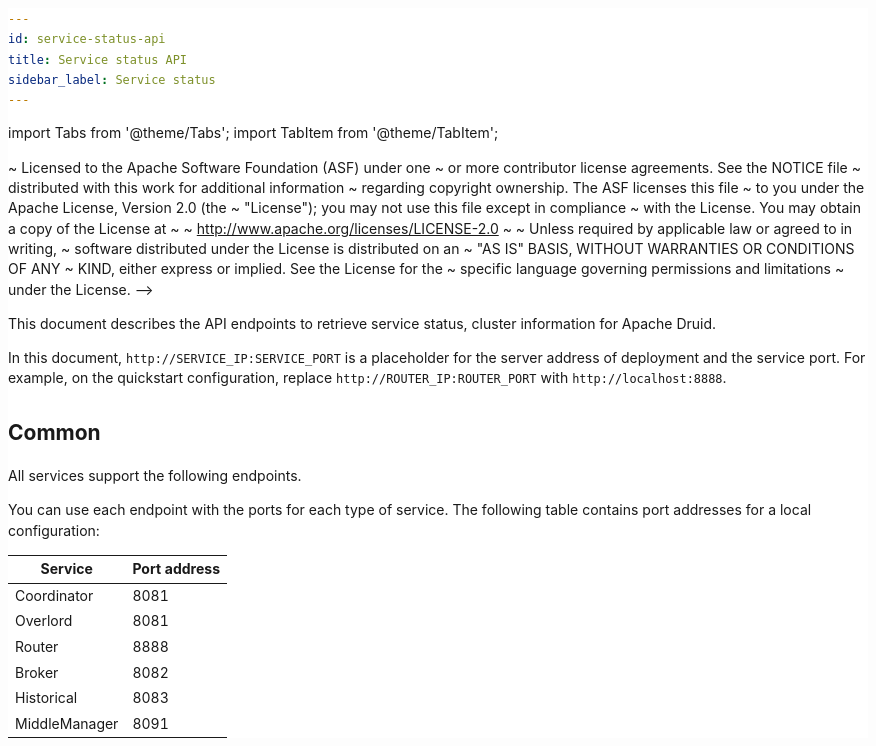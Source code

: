 ```yaml
---
id: service-status-api
title: Service status API
sidebar_label: Service status
---
```

import Tabs from '@theme/Tabs';
import TabItem from '@theme/TabItem';


<TabItem value="0" label="">

  ~ Licensed to the Apache Software Foundation (ASF) under one
  ~ or more contributor license agreements.  See the NOTICE file
  ~ distributed with this work for additional information
  ~ regarding copyright ownership.  The ASF licenses this file
  ~ to you under the Apache License, Version 2.0 (the
  ~ "License"); you may not use this file except in compliance
  ~ with the License.  You may obtain a copy of the License at
  ~
  ~   http://www.apache.org/licenses/LICENSE-2.0
  ~
  ~ Unless required by applicable law or agreed to in writing,
  ~ software distributed under the License is distributed on an
  ~ "AS IS" BASIS, WITHOUT WARRANTIES OR CONDITIONS OF ANY
  ~ KIND, either express or implied.  See the License for the
  ~ specific language governing permissions and limitations
  ~ under the License.
  -->


This document describes the API endpoints to retrieve service status, cluster information for Apache Druid.

In this document, `http://SERVICE_IP:SERVICE_PORT` is a placeholder for the server address of deployment and the service port. For example, on the quickstart configuration, replace `http://ROUTER_IP:ROUTER_PORT` with `http://localhost:8888`.

## Common

All services support the following endpoints.

You can use each endpoint with the ports for each type of service.  The following table contains port addresses for a local configuration:

|Service|Port address|
| ------ | ------------ |
| Coordinator|8081|
| Overlord|8081|
| Router|8888|
| Broker|8082|
| Historical|8083|
| MiddleManager|8091|
